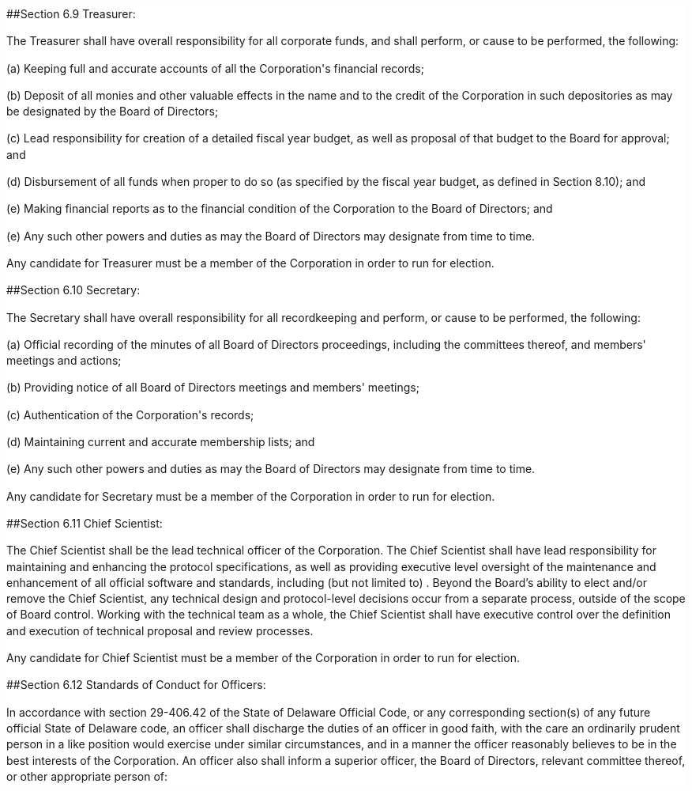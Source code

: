 ##Section 6.9 Treasurer:

The Treasurer shall have overall responsibility for all corporate funds, and shall perform, or cause to be performed, the following:

(a) Keeping full and accurate accounts of all the Corporation's financial records;

(b) Deposit of all monies and other valuable effects in the name and to the credit of the Corporation in such depositories as may be designated by the Board of Directors;

(c) Lead responsibility for creation of a detailed fiscal year budget, as well as proposal of that budget to the Board for approval; and

(d) Disbursement of all funds when proper to do so (as specified by the fiscal year budget, as defined in Section 8.10); and

(e) Making financial reports as to the financial condition of the Corporation to the Board of Directors; and

(e) Any such other powers and duties as may the Board of Directors may designate from time to time.

Any candidate for Treasurer must be a member of the Corporation in order to run for election.

##Section 6.10 Secretary:

The Secretary shall have overall responsibility for all recordkeeping and perform, or cause to be performed, the following:

(a) Official recording of the minutes of all Board of Directors proceedings, including the committees thereof, and members' meetings and actions;

(b) Providing notice of all Board of Directors meetings and members' meetings;

(c) Authentication of the Corporation's records;

(d) Maintaining current and accurate membership lists; and

(e) Any such other powers and duties as may the Board of Directors may designate from time to time.

Any candidate for Secretary must be a member of the Corporation in order to run for election.

##Section 6.11 Chief Scientist:

The Chief Scientist shall be the lead technical officer of the Corporation. The Chief Scientist shall have lead responsibility for maintaining and enhancing the protocol specifications, as well as providing executive level oversight of the maintenance and enhancement of all official software and standards, including (but not limited to) .
Beyond the Board’s ability to elect and/or remove the Chief Scientist, any technical design and protocol-level decisions occur from a separate process, outside of the scope of Board control. Working with the technical team as a whole, the Chief Scientist shall have executive control over the definition and execution of technical proposal and review processes.

Any candidate for Chief Scientist must be a member of the Corporation in order to run for election.

##Section 6.12 Standards of Conduct for Officers:

In accordance with section 29-406.42 of the State of Delaware Official Code, or any corresponding section(s) of any future official State of Delaware code, an officer shall discharge the duties of an officer in good faith, with the care an ordinarily prudent person in a like position would exercise under similar circumstances, and in a manner the officer reasonably believes to be in the best interests of the Corporation. An officer also shall inform a superior officer, the Board of Directors, relevant committee thereof, or other appropriate person of:
